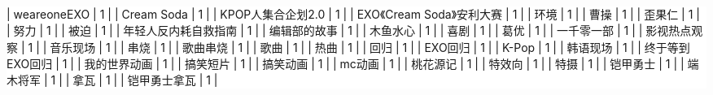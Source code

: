 | weareoneEXO | 1 |
| Cream Soda | 1 |
| KPOP人集合企划2.0 | 1 |
| EXO《Cream Soda》安利大赛 | 1 |
| 环境 | 1 |
| 曹操 | 1 |
| 歪果仁 | 1 |
| 努力 | 1 |
| 被迫 | 1 |
| 年轻人反内耗自救指南 | 1 |
| 编辑部的故事 | 1 |
| 木鱼水心 | 1 |
| 喜剧 | 1 |
| 葛优 | 1 |
| 一千零一部 | 1 |
| 影视热点观察 | 1 |
| 音乐现场 | 1 |
| 串烧 | 1 |
| 歌曲串烧 | 1 |
| 歌曲 | 1 |
| 热曲 | 1 |
| 回归 | 1 |
| EXO回归 | 1 |
| K-Pop | 1 |
| 韩语现场 | 1 |
| 终于等到EXO回归 | 1 |
| 我的世界动画 | 1 |
| 搞笑短片 | 1 |
| 搞笑动画 | 1 |
| mc动画 | 1 |
| 桃花源记 | 1 |
| 特效向 | 1 |
| 特摄 | 1 |
| 铠甲勇士 | 1 |
| 端木将军 | 1 |
| 拿瓦 | 1 |
| 铠甲勇士拿瓦 | 1 |